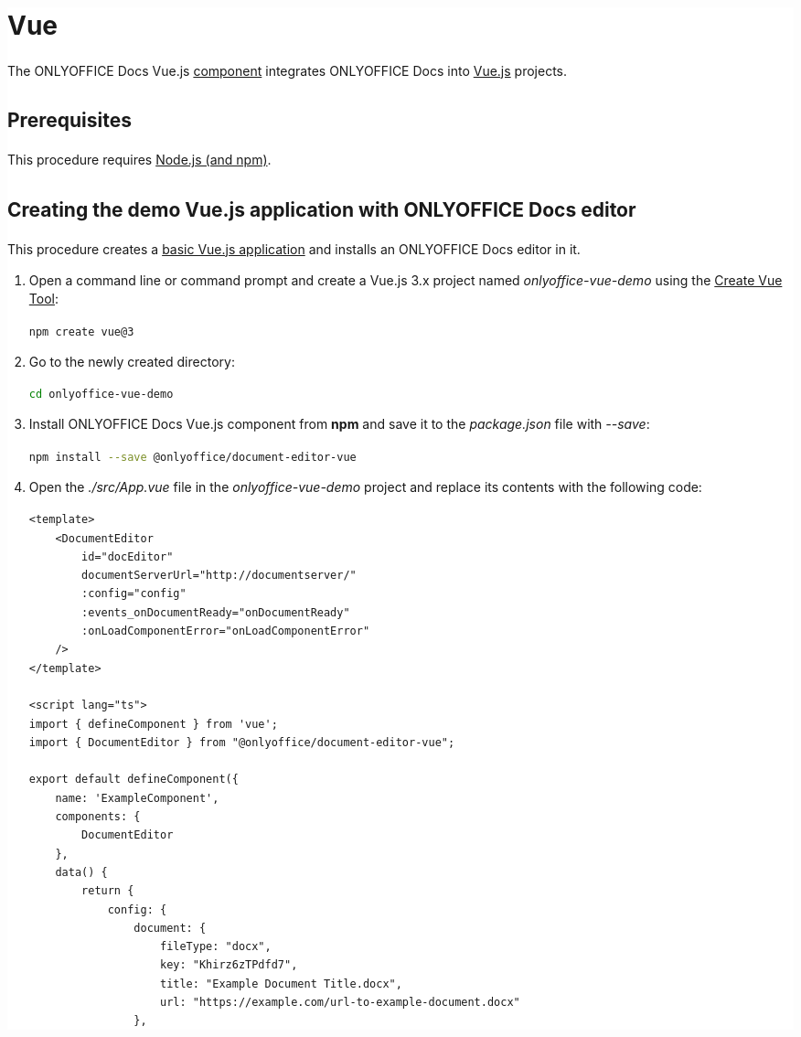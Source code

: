 # Vue

The ONLYOFFICE Docs Vue.js [component](https://github.com/ONLYOFFICE/document-editor-vue) integrates ONLYOFFICE Docs into [Vue.js](https://vuejs.org/) projects.

## Prerequisites

This procedure requires [Node.js (and npm)](https://nodejs.org/en).

## Creating the demo Vue.js application with ONLYOFFICE Docs editor

This procedure creates a [basic Vue.js application](https://cli.vuejs.org/guide/creating-a-project.html#vue-create) and installs an ONLYOFFICE Docs editor in it.

1. Open a command line or command prompt and create a Vue.js 3.x project named *onlyoffice-vue-demo* using the [Create Vue Tool](https://github.com/vuejs/create-vue):

   ``` sh
   npm create vue@3
   ```

2. Go to the newly created directory:

   ``` sh
   cd onlyoffice-vue-demo
   ```

3. Install ONLYOFFICE Docs Vue.js component from **npm** and save it to the *package.json* file with *--save*:

   ``` sh
   npm install --save @onlyoffice/document-editor-vue
   ```

4. Open the *./src/App.vue* file in the *onlyoffice-vue-demo* project and replace its contents with the following code:

   ``` vue
   <template>
       <DocumentEditor 
           id="docEditor" 
           documentServerUrl="http://documentserver/"
           :config="config"
           :events_onDocumentReady="onDocumentReady"
           :onLoadComponentError="onLoadComponentError"
       /> 
   </template>

   <script lang="ts">
   import { defineComponent } from 'vue';
   import { DocumentEditor } from "@onlyoffice/document-editor-vue";

   export default defineComponent({
       name: 'ExampleComponent',
       components: {
           DocumentEditor
       },
       data() {
           return {
               config: {
                   document: {
                       fileType: "docx",
                       key: "Khirz6zTPdfd7",
                       title: "Example Document Title.docx",
                       url: "https://example.com/url-to-example-document.docx"
                   },
   ```